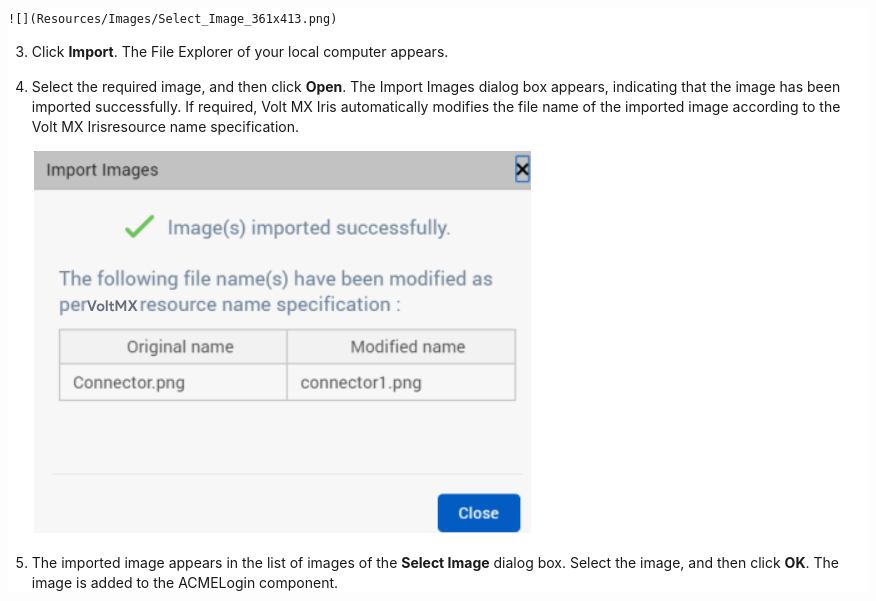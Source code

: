     ![](Resources/Images/Select_Image_361x413.png)
    
3.  Click **Import**. The File Explorer of your local computer appears.
4.  Select the required image, and then click **Open**. The Import Images dialog box appears, indicating that the image has been imported successfully. If required, Volt MX Iris automatically modifies the file name of the imported image according to the Volt MX Irisresource name specification.  
      
    ![](Resources/Images/Import_Images_398x307.png)
5.  The imported image appears in the list of images of the **Select Image** dialog box. Select the image, and then click **OK**. The image is added to the ACMELogin component.
